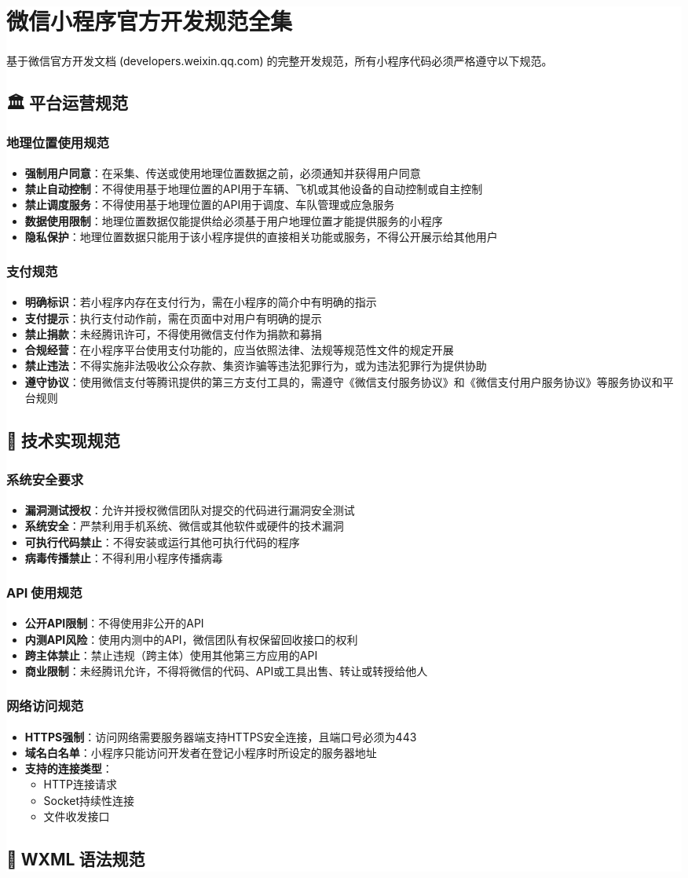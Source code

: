 # 微信小程序官方开发规范全集

基于微信官方开发文档 (developers.weixin.qq.com) 的完整开发规范，所有小程序代码必须严格遵守以下规范。

## 🏛️ 平台运营规范

### 地理位置使用规范

- **强制用户同意**：在采集、传送或使用地理位置数据之前，必须通知并获得用户同意
- **禁止自动控制**：不得使用基于地理位置的API用于车辆、飞机或其他设备的自动控制或自主控制
- **禁止调度服务**：不得使用基于地理位置的API用于调度、车队管理或应急服务
- **数据使用限制**：地理位置数据仅能提供给必须基于用户地理位置才能提供服务的小程序
- **隐私保护**：地理位置数据只能用于该小程序提供的直接相关功能或服务，不得公开展示给其他用户

### 支付规范

- **明确标识**：若小程序内存在支付行为，需在小程序的简介中有明确的指示
- **支付提示**：执行支付动作前，需在页面中对用户有明确的提示
- **禁止捐款**：未经腾讯许可，不得使用微信支付作为捐款和募捐
- **合规经营**：在小程序平台使用支付功能的，应当依照法律、法规等规范性文件的规定开展
- **禁止违法**：不得实施非法吸收公众存款、集资诈骗等违法犯罪行为，或为违法犯罪行为提供协助
- **遵守协议**：使用微信支付等腾讯提供的第三方支付工具的，需遵守《微信支付服务协议》和《微信支付用户服务协议》等服务协议和平台规则

## 🔧 技术实现规范

### 系统安全要求

- **漏洞测试授权**：允许并授权微信团队对提交的代码进行漏洞安全测试
- **系统安全**：严禁利用手机系统、微信或其他软件或硬件的技术漏洞
- **可执行代码禁止**：不得安装或运行其他可执行代码的程序
- **病毒传播禁止**：不得利用小程序传播病毒

### API 使用规范

- **公开API限制**：不得使用非公开的API
- **内测API风险**：使用内测中的API，微信团队有权保留回收接口的权利
- **跨主体禁止**：禁止违规（跨主体）使用其他第三方应用的API
- **商业限制**：未经腾讯允许，不得将微信的代码、API或工具出售、转让或转授给他人

### 网络访问规范

- **HTTPS强制**：访问网络需要服务器端支持HTTPS安全连接，且端口号必须为443
- **域名白名单**：小程序只能访问开发者在登记小程序时所设定的服务器地址
- **支持的连接类型**：
  - HTTP连接请求
  - Socket持续性连接
  - 文件收发接口

## 📄 WXML 语法规范
